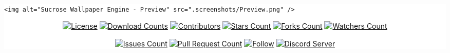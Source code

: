     <img alt="Sucrose Wallpaper Engine - Preview" src=".screenshots/Preview.png" />
  </a>
</div>

<div align="center">

  [![License](https://img.shields.io/github/license/Taiizor/Sucrose.svg?style=for-the-badge&label=许可证)](https://github.com/Taiizor/Sucrose/blob/develop/LICENSE)
  [![Download Counts](https://img.shields.io/github/downloads/Taiizor/Sucrose/total.svg?style=for-the-badge&label=下载)](https://github.com/Taiizor/Sucrose/releases)
  [![Contributors](https://img.shields.io/github/contributors/Taiizor/Sucrose?style=for-the-badge&label=贡献者)](https://github.com/Taiizor/Sucrose/graphs/contributors)
  [![Stars Count](https://img.shields.io/github/stars/Taiizor/Sucrose.svg?style=for-the-badge&label=明星)](https://github.com/Taiizor/Sucrose/stargazers)
  [![Forks Count](https://img.shields.io/github/forks/Taiizor/Sucrose.svg?style=for-the-badge&label=分支)](https://github.com/Taiizor/Sucrose/network/members)
  [![Watchers Count](https://img.shields.io/github/watchers/Taiizor/Sucrose.svg?style=for-the-badge&label=观察者)](https://github.com/Taiizor/Sucrose/watchers)

  [![Issues Count](https://img.shields.io/github/issues/Taiizor/Sucrose.svg?style=for-the-badge&label=问题)](https://github.com/Taiizor/Sucrose/issues)
  [![Pull Request Count](https://img.shields.io/github/issues-pr/Taiizor/Sucrose.svg?style=for-the-badge&label=拉取请求)](https://github.com/Taiizor/Sucrose/pulls)
  [![Follow](https://img.shields.io/github/followers/Taiizor.svg?style=for-the-badge&label=关注)](https://github.com/Taiizor)
  [![Discord Server](https://img.shields.io/discord/932386235538878534?label=Discord&style=for-the-badge)](https://discord.gg/nxG977byXb)

